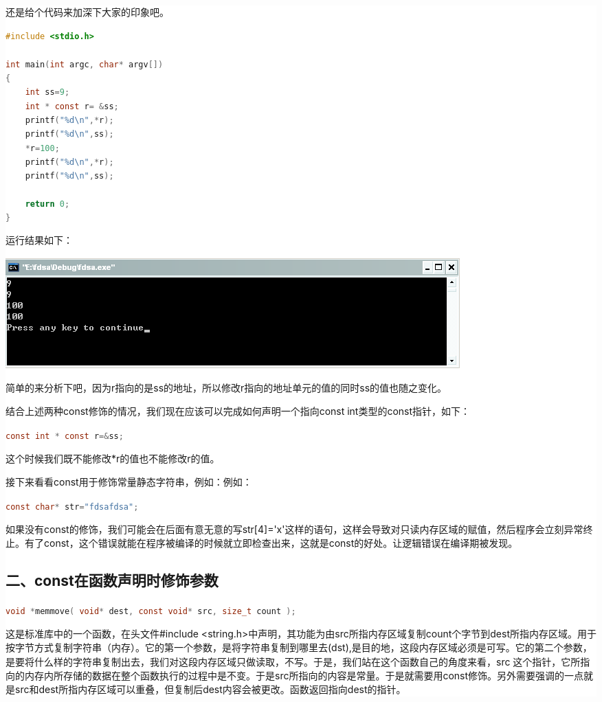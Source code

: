 还是给个代码来加深下大家的印象吧。

```c
#include <stdio.h>

int main(int argc, char* argv[])
{
    int ss=9;
    int * const r= &ss;
    printf("%d\n",*r);
    printf("%d\n",ss);
    *r=100;
    printf("%d\n",*r);
    printf("%d\n",ss);

    return 0;
}
```

运行结果如下：

![0_1310211250V33i.gif](img/0_1310211250V33i.gif)

简单的来分析下吧，因为r指向的是ss的地址，所以修改r指向的地址单元的值的同时ss的值也随之变化。

结合上述两种const修饰的情况，我们现在应该可以完成如何声明一个指向const int类型的const指针，如下：

```c
const int * const r=&ss;
```

这个时候我们既不能修改*r的值也不能修改r的值。

接下来看看const用于修饰常量静态字符串，例如：例如：

```c
const char* str="fdsafdsa";
```

如果没有const的修饰，我们可能会在后面有意无意的写str[4]='x'这样的语句，这样会导致对只读内存区域的赋值，然后程序会立刻异常终止。有了const，这个错误就能在程序被编译的时候就立即检查出来，这就是const的好处。让逻辑错误在编译期被发现。

## 二、const在函数声明时修饰参数

```c
void *memmove( void* dest, const void* src, size_t count ); 
```

这是标准库中的一个函数，在头文件#include <string.h>中声明，其功能为由src所指内存区域复制count个字节到dest所指内存区域。用于按字节方式复制字符串（内存）。它的第一个参数，是将字符串复制到哪里去(dst),是目的地，这段内存区域必须是可写。它的第二个参数，是要将什么样的字符串复制出去，我们对这段内存区域只做读取，不写。于是，我们站在这个函数自己的角度来看，src 这个指针，它所指向的内存内所存储的数据在整个函数执行的过程中是不变。于是src所指向的内容是常量。于是就需要用const修饰。另外需要强调的一点就是src和dest所指内存区域可以重叠，但复制后dest内容会被更改。函数返回指向dest的指针。

